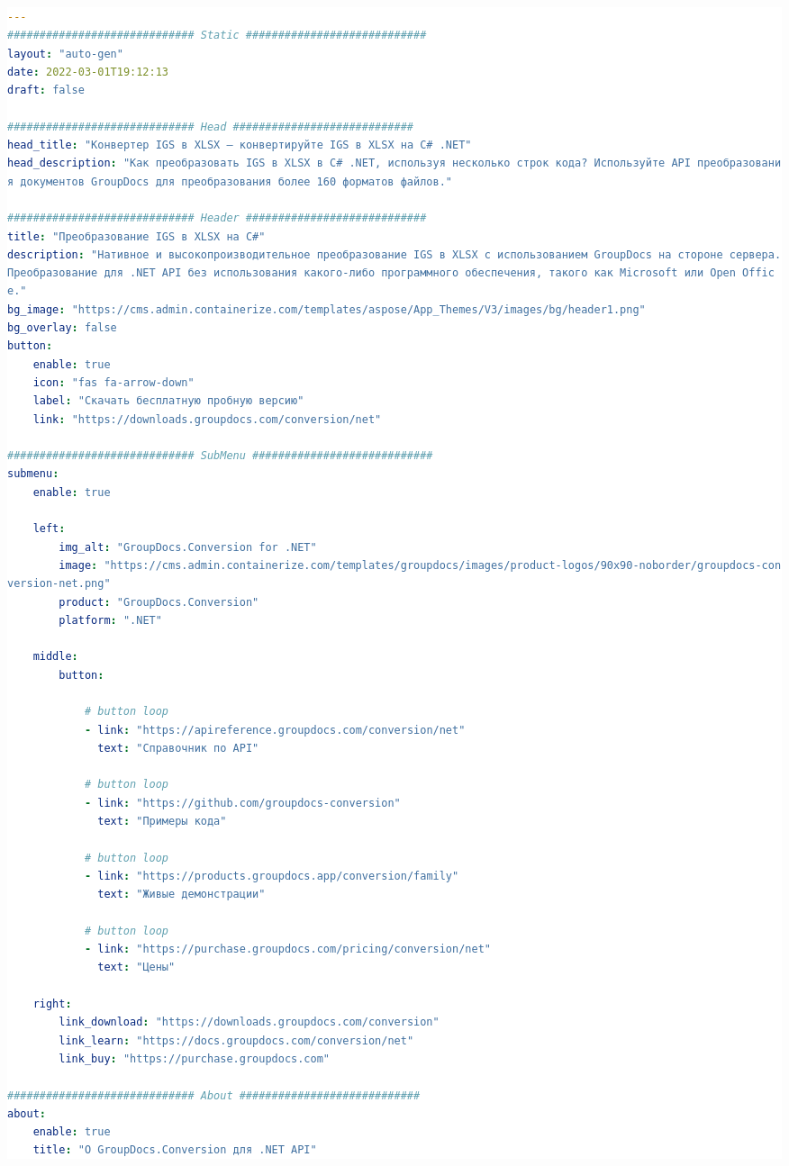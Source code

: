 ```yaml
---
############################# Static ############################
layout: "auto-gen"
date: 2022-03-01T19:12:13
draft: false

############################# Head ############################
head_title: "Конвертер IGS в XLSX — конвертируйте IGS в XLSX на C# .NET"
head_description: "Как преобразовать IGS в XLSX в C# .NET, используя несколько строк кода? Используйте API преобразования документов GroupDocs для преобразования более 160 форматов файлов."

############################# Header ############################
title: "Преобразование IGS в XLSX на C#"
description: "Нативное и высокопроизводительное преобразование IGS в XLSX с использованием GroupDocs на стороне сервера. Преобразование для .NET API без использования какого-либо программного обеспечения, такого как Microsoft или Open Office."
bg_image: "https://cms.admin.containerize.com/templates/aspose/App_Themes/V3/images/bg/header1.png"
bg_overlay: false
button:
    enable: true
    icon: "fas fa-arrow-down"
    label: "Скачать бесплатную пробную версию"
    link: "https://downloads.groupdocs.com/conversion/net"

############################# SubMenu ############################
submenu:
    enable: true

    left:
        img_alt: "GroupDocs.Conversion for .NET"
        image: "https://cms.admin.containerize.com/templates/groupdocs/images/product-logos/90x90-noborder/groupdocs-conversion-net.png"
        product: "GroupDocs.Conversion"
        platform: ".NET"

    middle:
        button:

            # button loop
            - link: "https://apireference.groupdocs.com/conversion/net"
              text: "Справочник по API"

            # button loop
            - link: "https://github.com/groupdocs-conversion"
              text: "Примеры кода"

            # button loop
            - link: "https://products.groupdocs.app/conversion/family"
              text: "Живые демонстрации"

            # button loop
            - link: "https://purchase.groupdocs.com/pricing/conversion/net"
              text: "Цены"

    right:
        link_download: "https://downloads.groupdocs.com/conversion"
        link_learn: "https://docs.groupdocs.com/conversion/net"
        link_buy: "https://purchase.groupdocs.com"

############################# About ############################
about:
    enable: true
    title: "О GroupDocs.Conversion для .NET API"
```